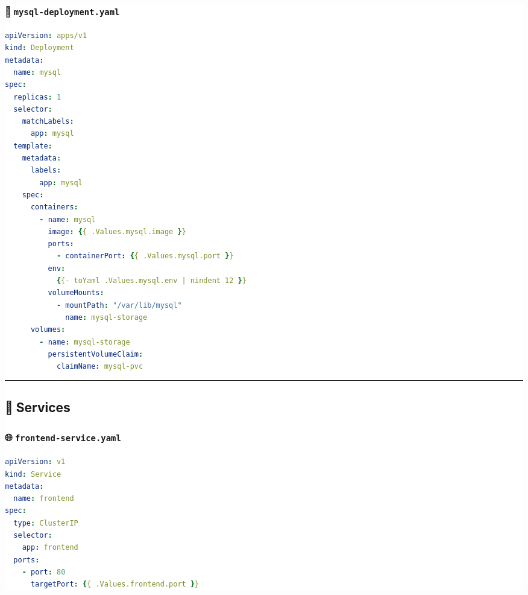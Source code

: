 ### 🔧 `mysql-deployment.yaml`
```yaml
apiVersion: apps/v1
kind: Deployment
metadata:
  name: mysql
spec:
  replicas: 1
  selector:
    matchLabels:
      app: mysql
  template:
    metadata:
      labels:
        app: mysql
    spec:
      containers:
        - name: mysql
          image: {{ .Values.mysql.image }}
          ports:
            - containerPort: {{ .Values.mysql.port }}
          env:
            {{- toYaml .Values.mysql.env | nindent 12 }}
          volumeMounts:
            - mountPath: "/var/lib/mysql"
              name: mysql-storage
      volumes:
        - name: mysql-storage
          persistentVolumeClaim:
            claimName: mysql-pvc
```

---

## 🔗 Services

### 🌐 `frontend-service.yaml`
```yaml
apiVersion: v1
kind: Service
metadata:
  name: frontend
spec:
  type: ClusterIP
  selector:
    app: frontend
  ports:
    - port: 80
      targetPort: {{ .Values.frontend.port }}
```
